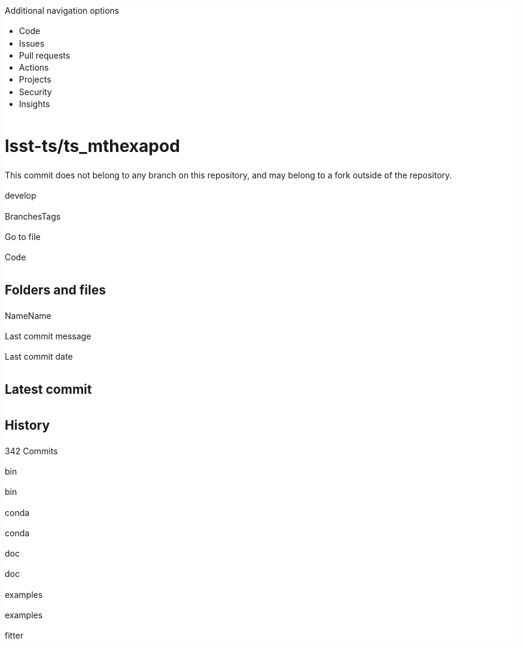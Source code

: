 

Additional navigation options

  * Code 
  * Issues 
  * Pull requests 
  * Actions 
  * Projects 
  * Security 
  * Insights 



# lsst-ts/ts_mthexapod

This commit does not belong to any branch on this repository, and may belong to a fork outside of the repository.

develop

BranchesTags

Go to file

Code

## Folders and files

NameName

Last commit message

Last commit date  
  
## Latest commit

## History

342 Commits  
  
bin

bin  
  
conda

conda  
  
doc

doc  
  
examples

examples  
  
fitter
